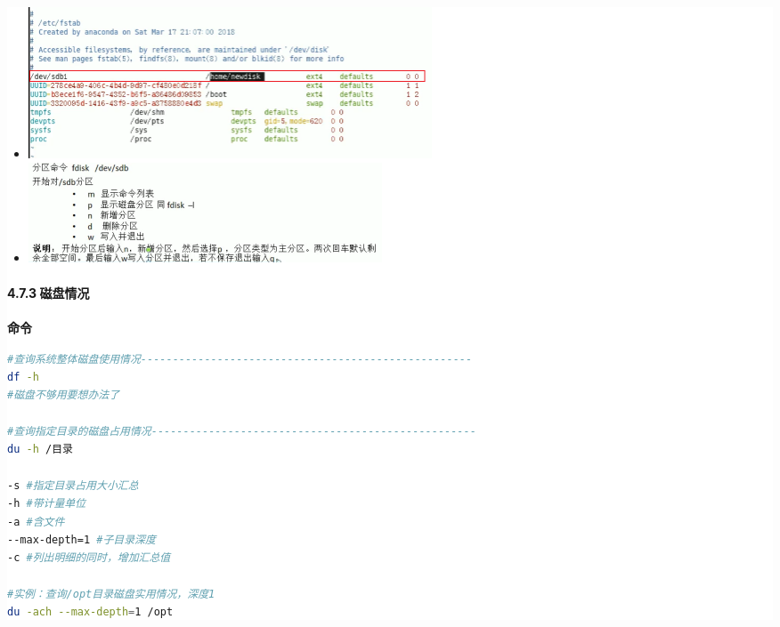   + <img src="00_Linux.assets/image-20210105145549540.png" alt="image-20210105145549540" style="zoom:50%;" />

  + <img src="00_Linux.assets/image-20210105145832383.png" alt="image-20210105145832383" style="zoom:50%;" />

#### 4.7.3 磁盘情况

**命令**

```bash
#查询系统整体磁盘使用情况----------------------------------------------------
df -h
#磁盘不够用要想办法了

#查询指定目录的磁盘占用情况---------------------------------------------------
du -h /目录

-s #指定目录占用大小汇总
-h #带计量单位
-a #含文件
--max-depth=1 #子目录深度
-c #列出明细的同时，增加汇总值

#实例：查询/opt目录磁盘实用情况，深度1
du -ach --max-depth=1 /opt
```
